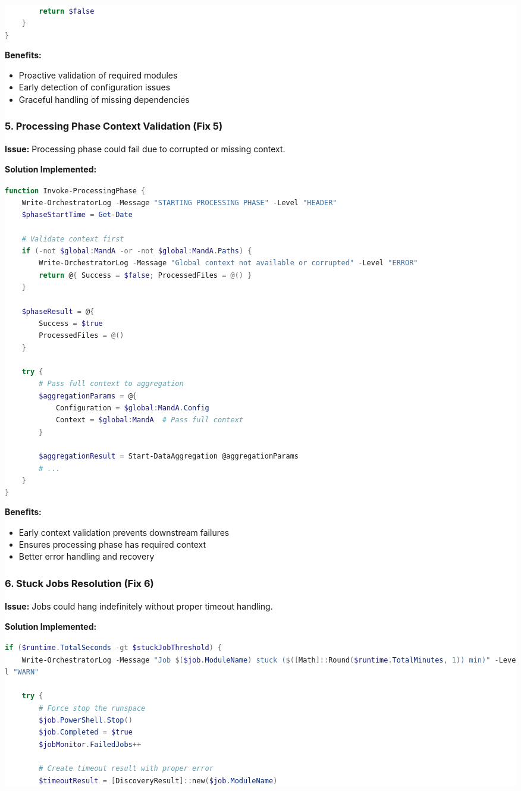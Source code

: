 ```powershell
        return $false
    }
}
```

**Benefits:**
- Proactive validation of required modules
- Early detection of configuration issues
- Graceful handling of missing dependencies

### 5. Processing Phase Context Validation (Fix 5)
**Issue:** Processing phase could fail due to corrupted or missing context.

**Solution Implemented:**
```powershell
function Invoke-ProcessingPhase {
    Write-OrchestratorLog -Message "STARTING PROCESSING PHASE" -Level "HEADER"
    $phaseStartTime = Get-Date
    
    # Validate context first
    if (-not $global:MandA -or -not $global:MandA.Paths) {
        Write-OrchestratorLog -Message "Global context not available or corrupted" -Level "ERROR"
        return @{ Success = $false; ProcessedFiles = @() }
    }
    
    $phaseResult = @{
        Success = $true
        ProcessedFiles = @()
    }
    
    try {
        # Pass full context to aggregation
        $aggregationParams = @{
            Configuration = $global:MandA.Config
            Context = $global:MandA  # Pass full context
        }

        $aggregationResult = Start-DataAggregation @aggregationParams
        # ...
    }
}
```

**Benefits:**
- Early context validation prevents downstream failures
- Ensures processing phase has required context
- Better error handling and recovery

### 6. Stuck Jobs Resolution (Fix 6)
**Issue:** Jobs could hang indefinitely without proper timeout handling.

**Solution Implemented:**
```powershell
if ($runtime.TotalSeconds -gt $stuckJobThreshold) {
    Write-OrchestratorLog -Message "Job $($job.ModuleName) stuck ($([Math]::Round($runtime.TotalMinutes, 1)) min)" -Level "WARN"
    
    try {
        # Force stop the runspace
        $job.PowerShell.Stop()
        $job.Completed = $true
        $jobMonitor.FailedJobs++
        
        # Create timeout result with proper error
        $timeoutResult = [DiscoveryResult]::new($job.ModuleName)
```